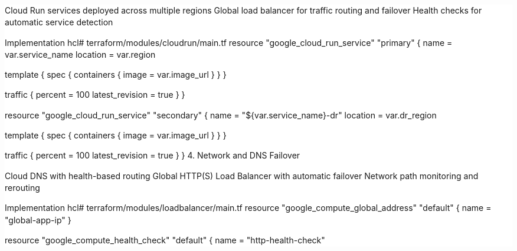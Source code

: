Cloud Run services deployed across multiple regions
Global load balancer for traffic routing and failover
Health checks for automatic service detection

Implementation
hcl# terraform/modules/cloudrun/main.tf
resource "google_cloud_run_service" "primary" {
  name     = var.service_name
  location = var.region
  
  template {
    spec {
      containers {
        image = var.image_url
      }
    }
  }
  
  traffic {
    percent         = 100
    latest_revision = true
  }
}

resource "google_cloud_run_service" "secondary" {
  name     = "${var.service_name}-dr"
  location = var.dr_region
  
  template {
    spec {
      containers {
        image = var.image_url
      }
    }
  }
  
  traffic {
    percent         = 100
    latest_revision = true
  }
}
4. Network and DNS Failover

Cloud DNS with health-based routing
Global HTTP(S) Load Balancer with automatic failover
Network path monitoring and rerouting

Implementation
hcl# terraform/modules/loadbalancer/main.tf
resource "google_compute_global_address" "default" {
  name = "global-app-ip"
}

resource "google_compute_health_check" "default" {
  name = "http-health-check"
  